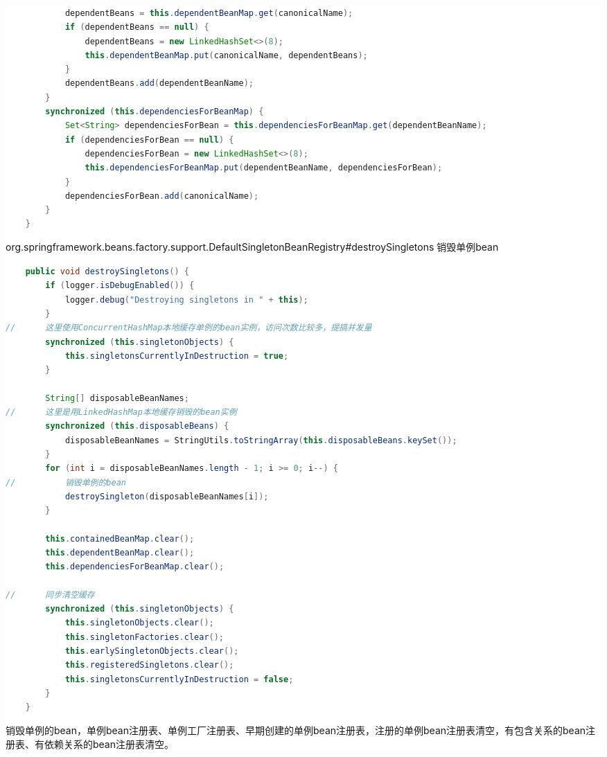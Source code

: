 ```java
			dependentBeans = this.dependentBeanMap.get(canonicalName);
			if (dependentBeans == null) {
				dependentBeans = new LinkedHashSet<>(8);
				this.dependentBeanMap.put(canonicalName, dependentBeans);
			}
			dependentBeans.add(dependentBeanName);
		}
		synchronized (this.dependenciesForBeanMap) {
			Set<String> dependenciesForBean = this.dependenciesForBeanMap.get(dependentBeanName);
			if (dependenciesForBean == null) {
				dependenciesForBean = new LinkedHashSet<>(8);
				this.dependenciesForBeanMap.put(dependentBeanName, dependenciesForBean);
			}
			dependenciesForBean.add(canonicalName);
		}
	}
```
org.springframework.beans.factory.support.DefaultSingletonBeanRegistry#destroySingletons 销毁单例bean

```java
	public void destroySingletons() {
		if (logger.isDebugEnabled()) {
			logger.debug("Destroying singletons in " + this);
		}
//		这里使用ConcurrentHashMap本地缓存单例的bean实例，访问次数比较多，提搞并发量
		synchronized (this.singletonObjects) {
			this.singletonsCurrentlyInDestruction = true;
		}

		String[] disposableBeanNames;
//		这里是用LinkedHashMap本地缓存销毁的bean实例
		synchronized (this.disposableBeans) {
			disposableBeanNames = StringUtils.toStringArray(this.disposableBeans.keySet());
		}
		for (int i = disposableBeanNames.length - 1; i >= 0; i--) {
//			销毁单例的bean
			destroySingleton(disposableBeanNames[i]);
		}

		this.containedBeanMap.clear();
		this.dependentBeanMap.clear();
		this.dependenciesForBeanMap.clear();

//		同步清空缓存
		synchronized (this.singletonObjects) {
			this.singletonObjects.clear();
			this.singletonFactories.clear();
			this.earlySingletonObjects.clear();
			this.registeredSingletons.clear();
			this.singletonsCurrentlyInDestruction = false;
		}
	}
```
销毁单例的bean，单例bean注册表、单例工厂注册表、早期创建的单例bean注册表，注册的单例bean注册表清空，有包含关系的bean注册表、有依赖关系的bean注册表清空。
